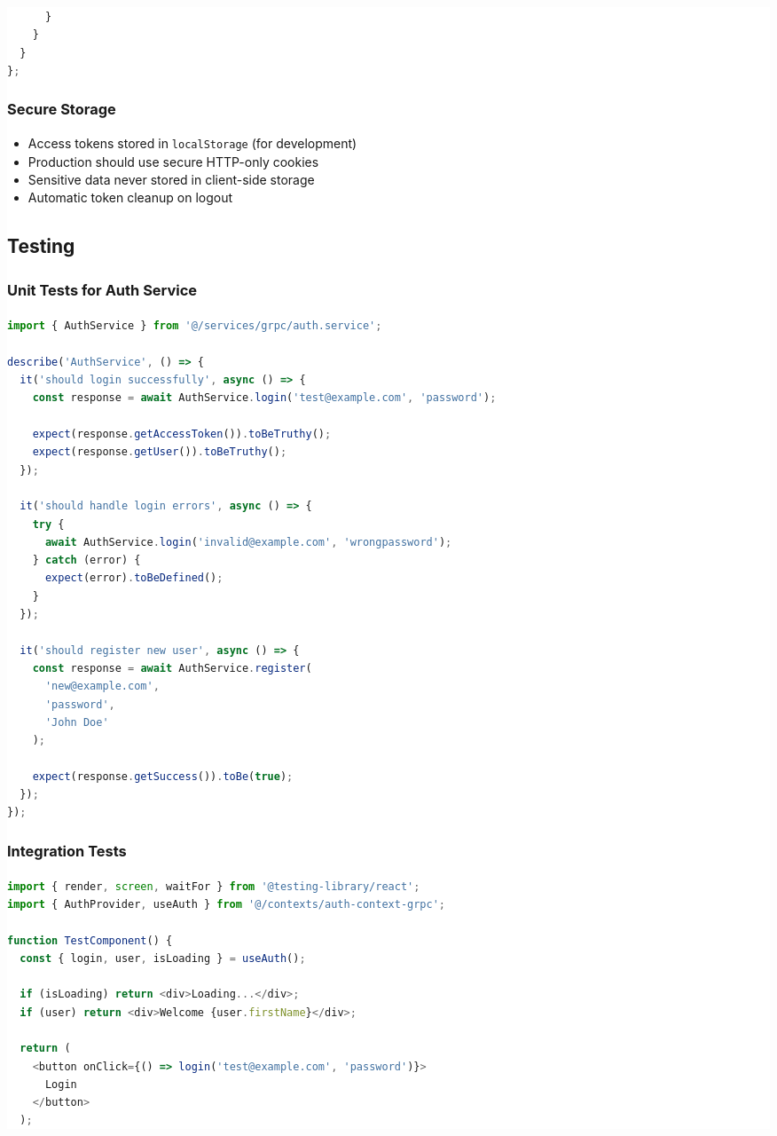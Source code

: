 ```typescript
      }
    }
  }
};
```

### Secure Storage
- Access tokens stored in `localStorage` (for development)
- Production should use secure HTTP-only cookies
- Sensitive data never stored in client-side storage
- Automatic token cleanup on logout

## Testing

### Unit Tests for Auth Service
```typescript
import { AuthService } from '@/services/grpc/auth.service';

describe('AuthService', () => {
  it('should login successfully', async () => {
    const response = await AuthService.login('test@example.com', 'password');
    
    expect(response.getAccessToken()).toBeTruthy();
    expect(response.getUser()).toBeTruthy();
  });

  it('should handle login errors', async () => {
    try {
      await AuthService.login('invalid@example.com', 'wrongpassword');
    } catch (error) {
      expect(error).toBeDefined();
    }
  });

  it('should register new user', async () => {
    const response = await AuthService.register(
      'new@example.com',
      'password',
      'John Doe'
    );
    
    expect(response.getSuccess()).toBe(true);
  });
});
```

### Integration Tests
```typescript
import { render, screen, waitFor } from '@testing-library/react';
import { AuthProvider, useAuth } from '@/contexts/auth-context-grpc';

function TestComponent() {
  const { login, user, isLoading } = useAuth();

  if (isLoading) return <div>Loading...</div>;
  if (user) return <div>Welcome {user.firstName}</div>;
  
  return (
    <button onClick={() => login('test@example.com', 'password')}>
      Login
    </button>
  );
```